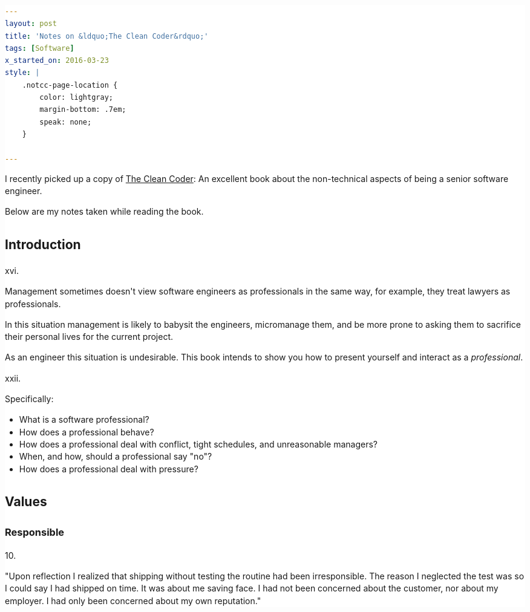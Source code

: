 ```yaml
---
layout: post
title: 'Notes on &ldquo;The Clean Coder&rdquo;'
tags: [Software]
x_started_on: 2016-03-23
style: |
    .notcc-page-location {
        color: lightgray;
        margin-bottom: .7em;
        speak: none;
    }

---
```


I recently picked up a copy of [The Clean Coder]: An excellent book about the non-technical aspects of being a senior software engineer.

Below are my notes taken while reading the book.

[The Clean Coder]: http://www.amazon.com/Clean-Coder-Conduct-Professional-Programmers/dp/0137081073/ref=as_li_ss_tl?ie=UTF8&keywords=the%20clean%20coder&qid=1461339725&ref_=sr_1_1&sr=8-1&linkCode=ll1&tag=dafo07-20&linkId=11da6a52e5ac10bdef1499cb5b5fab88

## Introduction

<div class="notcc-page-location">xvi.</div>

Management sometimes doesn't view software engineers as professionals in the same way, for example, they treat lawyers as professionals.

In this situation management is likely to babysit the engineers, micromanage them, and be more prone to asking them to sacrifice their personal lives for the current project.

As an engineer this situation is undesirable. This book intends to show you how to present yourself and interact as a *professional*.

<div class="notcc-page-location">xxii.</div>

Specifically:

* What is a software professional?
* How does a professional behave?
* How does a professional deal with conflict, tight schedules, and unreasonable managers?
* When, and how, should a professional say "no"?
* How does a professional deal with pressure?


## Values

### Responsible

<div class="notcc-page-location">10.</div>

"Upon reflection I realized that shipping without testing the routine had been irresponsible. The reason I neglected the test was so I could say I had shipped on time. It was about me saving face. I had not been concerned about the customer, nor about my employer. I had only been concerned about my own reputation."
